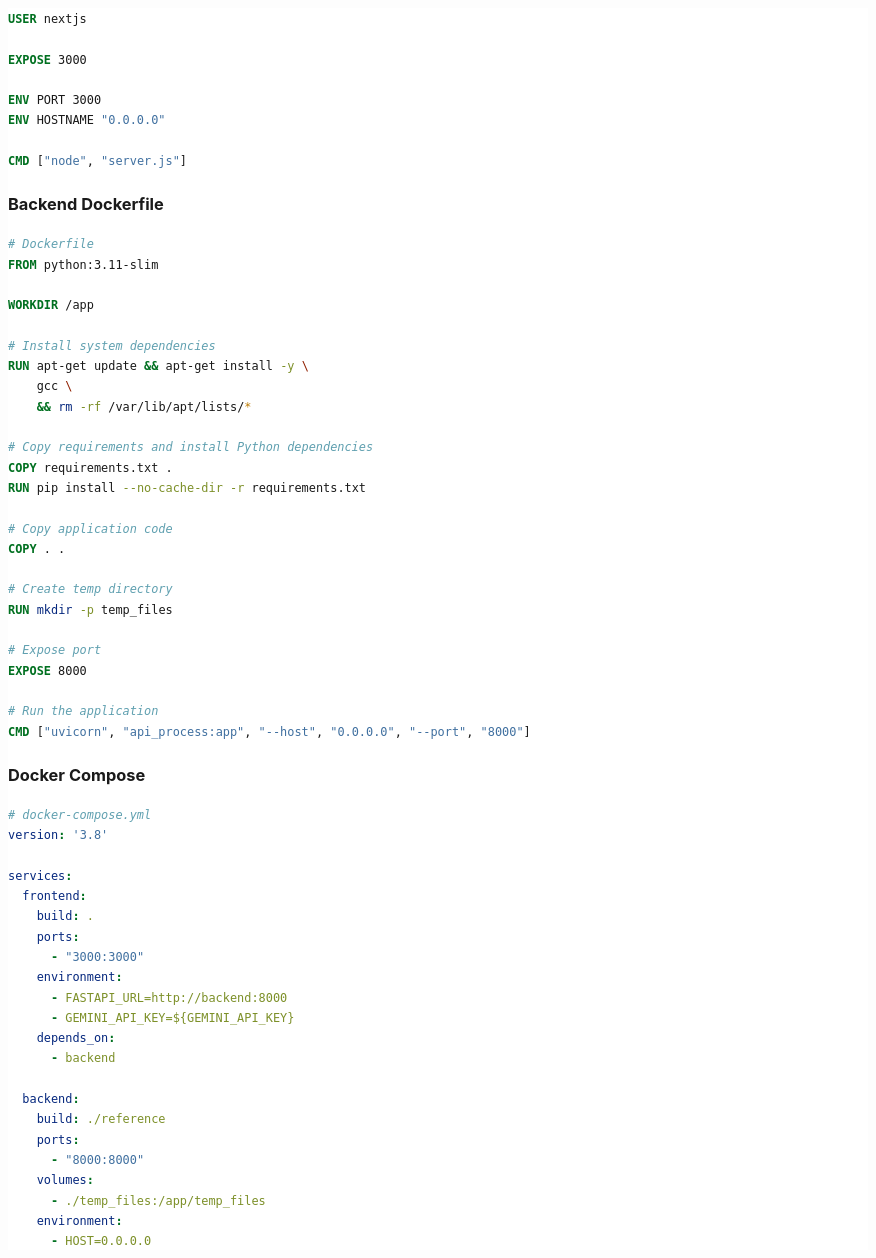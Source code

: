 ```dockerfile
USER nextjs

EXPOSE 3000

ENV PORT 3000
ENV HOSTNAME "0.0.0.0"

CMD ["node", "server.js"]
```

### Backend Dockerfile
```dockerfile
# Dockerfile
FROM python:3.11-slim

WORKDIR /app

# Install system dependencies
RUN apt-get update && apt-get install -y \
    gcc \
    && rm -rf /var/lib/apt/lists/*

# Copy requirements and install Python dependencies
COPY requirements.txt .
RUN pip install --no-cache-dir -r requirements.txt

# Copy application code
COPY . .

# Create temp directory
RUN mkdir -p temp_files

# Expose port
EXPOSE 8000

# Run the application
CMD ["uvicorn", "api_process:app", "--host", "0.0.0.0", "--port", "8000"]
```

### Docker Compose
```yaml
# docker-compose.yml
version: '3.8'

services:
  frontend:
    build: .
    ports:
      - "3000:3000"
    environment:
      - FASTAPI_URL=http://backend:8000
      - GEMINI_API_KEY=${GEMINI_API_KEY}
    depends_on:
      - backend

  backend:
    build: ./reference
    ports:
      - "8000:8000"
    volumes:
      - ./temp_files:/app/temp_files
    environment:
      - HOST=0.0.0.0
```